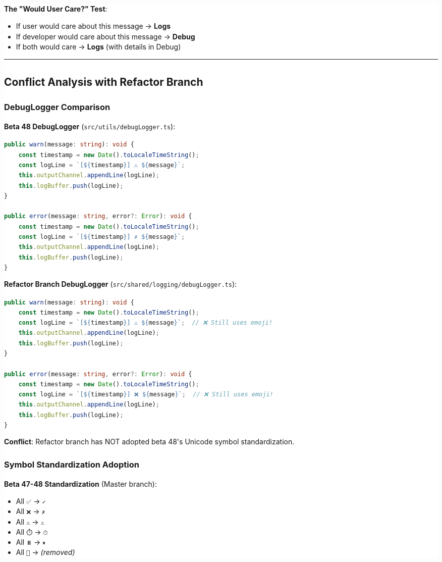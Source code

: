**The "Would User Care?" Test**:
- If user would care about this message → **Logs**
- If developer would care about this message → **Debug**
- If both would care → **Logs** (with details in Debug)

---

## Conflict Analysis with Refactor Branch

### DebugLogger Comparison

**Beta 48 DebugLogger** (`src/utils/debugLogger.ts`):
```typescript
public warn(message: string): void {
    const timestamp = new Date().toLocaleTimeString();
    const logLine = `[${timestamp}] ⚠ ${message}`;
    this.outputChannel.appendLine(logLine);
    this.logBuffer.push(logLine);
}

public error(message: string, error?: Error): void {
    const timestamp = new Date().toLocaleTimeString();
    const logLine = `[${timestamp}] ✗ ${message}`;
    this.outputChannel.appendLine(logLine);
    this.logBuffer.push(logLine);
}
```

**Refactor Branch DebugLogger** (`src/shared/logging/debugLogger.ts`):
```typescript
public warn(message: string): void {
    const timestamp = new Date().toLocaleTimeString();
    const logLine = `[${timestamp}] ⚠️ ${message}`;  // ❌ Still uses emoji!
    this.outputChannel.appendLine(logLine);
    this.logBuffer.push(logLine);
}

public error(message: string, error?: Error): void {
    const timestamp = new Date().toLocaleTimeString();
    const logLine = `[${timestamp}] ❌ ${message}`;  // ❌ Still uses emoji!
    this.outputChannel.appendLine(logLine);
    this.logBuffer.push(logLine);
}
```

**Conflict**: Refactor branch has NOT adopted beta 48's Unicode symbol standardization.

### Symbol Standardization Adoption

**Beta 47-48 Standardization** (Master branch):
- All `✅` → `✓`
- All `❌` → `✗`
- All `⚠️` → `⚠`
- All `⏱️` → `⏱`
- All `⏸️` → `⏸`
- All `🔧` → _(removed)_
